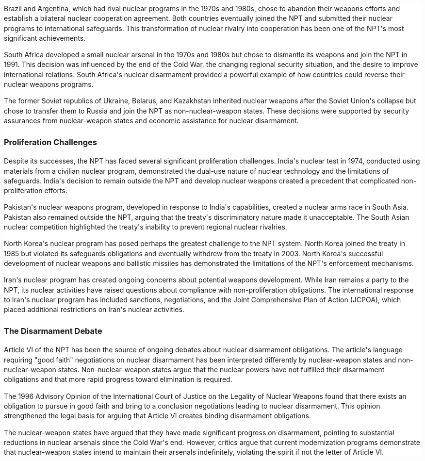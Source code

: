Brazil and Argentina, which had rival nuclear programs in the 1970s and 1980s, chose to abandon their weapons efforts and establish a bilateral nuclear cooperation agreement. Both countries eventually joined the NPT and submitted their nuclear programs to international safeguards. This transformation of nuclear rivalry into cooperation has been one of the NPT's most significant achievements.

South Africa developed a small nuclear arsenal in the 1970s and 1980s but chose to dismantle its weapons and join the NPT in 1991. This decision was influenced by the end of the Cold War, the changing regional security situation, and the desire to improve international relations. South Africa's nuclear disarmament provided a powerful example of how countries could reverse their nuclear weapons programs.

The former Soviet republics of Ukraine, Belarus, and Kazakhstan inherited nuclear weapons after the Soviet Union's collapse but chose to transfer them to Russia and join the NPT as non-nuclear-weapon states. These decisions were supported by security assurances from nuclear-weapon states and economic assistance for nuclear disarmament.

### Proliferation Challenges

Despite its successes, the NPT has faced several significant proliferation challenges. India's nuclear test in 1974, conducted using materials from a civilian nuclear program, demonstrated the dual-use nature of nuclear technology and the limitations of safeguards. India's decision to remain outside the NPT and develop nuclear weapons created a precedent that complicated non-proliferation efforts.

Pakistan's nuclear weapons program, developed in response to India's capabilities, created a nuclear arms race in South Asia. Pakistan also remained outside the NPT, arguing that the treaty's discriminatory nature made it unacceptable. The South Asian nuclear competition highlighted the treaty's inability to prevent regional nuclear rivalries.

North Korea's nuclear program has posed perhaps the greatest challenge to the NPT system. North Korea joined the treaty in 1985 but violated its safeguards obligations and eventually withdrew from the treaty in 2003. North Korea's successful development of nuclear weapons and ballistic missiles has demonstrated the limitations of the NPT's enforcement mechanisms.

Iran's nuclear program has created ongoing concerns about potential weapons development. While Iran remains a party to the NPT, its nuclear activities have raised questions about compliance with non-proliferation obligations. The international response to Iran's nuclear program has included sanctions, negotiations, and the Joint Comprehensive Plan of Action (JCPOA), which placed additional restrictions on Iran's nuclear activities.

### The Disarmament Debate

Article VI of the NPT has been the source of ongoing debates about nuclear disarmament obligations. The article's language requiring "good faith" negotiations on nuclear disarmament has been interpreted differently by nuclear-weapon states and non-nuclear-weapon states. Non-nuclear-weapon states argue that the nuclear powers have not fulfilled their disarmament obligations and that more rapid progress toward elimination is required.

The 1996 Advisory Opinion of the International Court of Justice on the Legality of Nuclear Weapons found that there exists an obligation to pursue in good faith and bring to a conclusion negotiations leading to nuclear disarmament. This opinion strengthened the legal basis for arguing that Article VI creates binding disarmament obligations.

The nuclear-weapon states have argued that they have made significant progress on disarmament, pointing to substantial reductions in nuclear arsenals since the Cold War's end. However, critics argue that current modernization programs demonstrate that nuclear-weapon states intend to maintain their arsenals indefinitely, violating the spirit if not the letter of Article VI.
